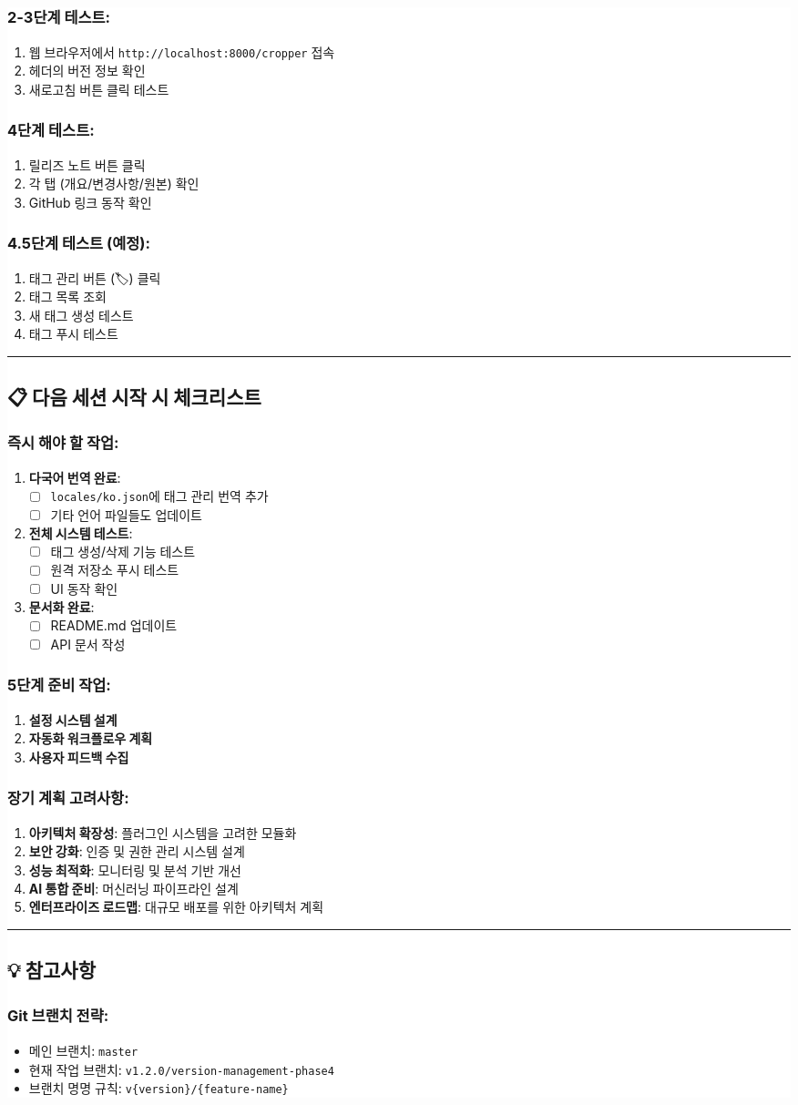 ### 2-3단계 테스트:
1. 웹 브라우저에서 `http://localhost:8000/cropper` 접속
2. 헤더의 버전 정보 확인
3. 새로고침 버튼 클릭 테스트

### 4단계 테스트:
1. 릴리즈 노트 버튼 클릭
2. 각 탭 (개요/변경사항/원본) 확인
3. GitHub 링크 동작 확인

### 4.5단계 테스트 (예정):
1. 태그 관리 버튼 (🏷️) 클릭
2. 태그 목록 조회
3. 새 태그 생성 테스트
4. 태그 푸시 테스트

---

## 📋 다음 세션 시작 시 체크리스트

### 즉시 해야 할 작업:
1. **다국어 번역 완료**: 
   - [ ] `locales/ko.json`에 태그 관리 번역 추가
   - [ ] 기타 언어 파일들도 업데이트
2. **전체 시스템 테스트**:
   - [ ] 태그 생성/삭제 기능 테스트
   - [ ] 원격 저장소 푸시 테스트
   - [ ] UI 동작 확인
3. **문서화 완료**:
   - [ ] README.md 업데이트
   - [ ] API 문서 작성

### 5단계 준비 작업:
1. **설정 시스템 설계**
2. **자동화 워크플로우 계획**
3. **사용자 피드백 수집**

### 장기 계획 고려사항:
1. **아키텍처 확장성**: 플러그인 시스템을 고려한 모듈화
2. **보안 강화**: 인증 및 권한 관리 시스템 설계
3. **성능 최적화**: 모니터링 및 분석 기반 개선
4. **AI 통합 준비**: 머신러닝 파이프라인 설계
5. **엔터프라이즈 로드맵**: 대규모 배포를 위한 아키텍처 계획

---

## 💡 참고사항

### Git 브랜치 전략:
- 메인 브랜치: `master`
- 현재 작업 브랜치: `v1.2.0/version-management-phase4`
- 브랜치 명명 규칙: `v{version}/{feature-name}`
